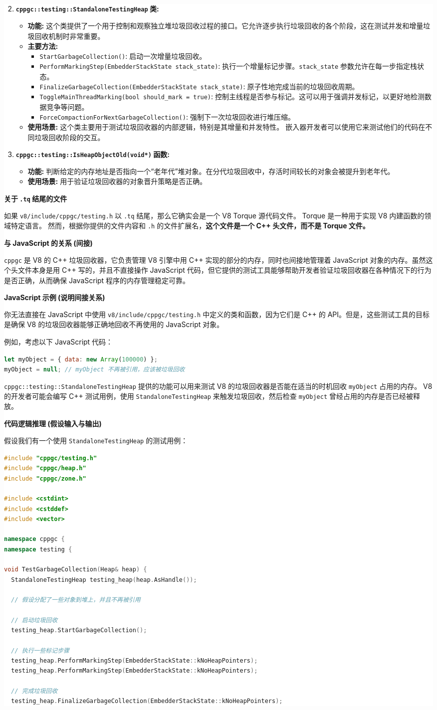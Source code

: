 2. **`cppgc::testing::StandaloneTestingHeap` 类:**

   - **功能:** 这个类提供了一个用于控制和观察独立堆垃圾回收过程的接口。它允许逐步执行垃圾回收的各个阶段，这在测试并发和增量垃圾回收机制时非常重要。
   - **主要方法:**
     - `StartGarbageCollection()`: 启动一次增量垃圾回收。
     - `PerformMarkingStep(EmbedderStackState stack_state)`: 执行一个增量标记步骤。`stack_state` 参数允许在每一步指定栈状态。
     - `FinalizeGarbageCollection(EmbedderStackState stack_state)`: 原子性地完成当前的垃圾回收周期。
     - `ToggleMainThreadMarking(bool should_mark = true)`:  控制主线程是否参与标记。这可以用于强调并发标记，以更好地检测数据竞争等问题。
     - `ForceCompactionForNextGarbageCollection()`:  强制下一次垃圾回收进行堆压缩。
   - **使用场景:**  这个类主要用于测试垃圾回收器的内部逻辑，特别是其增量和并发特性。 嵌入器开发者可以使用它来测试他们的代码在不同垃圾回收阶段的交互。

3. **`cppgc::testing::IsHeapObjectOld(void*)` 函数:**

   - **功能:**  判断给定的内存地址是否指向一个“老年代”堆对象。在分代垃圾回收中，存活时间较长的对象会被提升到老年代。
   - **使用场景:**  用于验证垃圾回收器的对象晋升策略是否正确。

**关于 `.tq` 结尾的文件**

如果 `v8/include/cppgc/testing.h` 以 `.tq` 结尾，那么它确实会是一个 V8 Torque 源代码文件。 Torque 是一种用于实现 V8 内建函数的领域特定语言。 然而，根据你提供的文件内容和 `.h` 的文件扩展名，**这个文件是一个 C++ 头文件，而不是 Torque 文件。**

**与 JavaScript 的关系 (间接)**

`cppgc` 是 V8 的 C++ 垃圾回收器，它负责管理 V8 引擎中用 C++ 实现的部分的内存，同时也间接地管理着 JavaScript 对象的内存。虽然这个头文件本身是用 C++ 写的，并且不直接操作 JavaScript 代码，但它提供的测试工具能够帮助开发者验证垃圾回收器在各种情况下的行为是否正确，从而确保 JavaScript 程序的内存管理稳定可靠。

**JavaScript 示例 (说明间接关系)**

你无法直接在 JavaScript 中使用 `v8/include/cppgc/testing.h` 中定义的类和函数，因为它们是 C++ 的 API。但是，这些测试工具的目标是确保 V8 的垃圾回收器能够正确地回收不再使用的 JavaScript 对象。

例如，考虑以下 JavaScript 代码：

```javascript
let myObject = { data: new Array(100000) };
myObject = null; // myObject 不再被引用，应该被垃圾回收
```

`cppgc::testing::StandaloneTestingHeap` 提供的功能可以用来测试 V8 的垃圾回收器是否能在适当的时机回收 `myObject` 占用的内存。  V8 的开发者可能会编写 C++ 测试用例，使用 `StandaloneTestingHeap` 来触发垃圾回收，然后检查 `myObject` 曾经占用的内存是否已经被释放。

**代码逻辑推理 (假设输入与输出)**

假设我们有一个使用 `StandaloneTestingHeap` 的测试用例：

```c++
#include "cppgc/testing.h"
#include "cppgc/heap.h"
#include "cppgc/zone.h"

#include <cstdint>
#include <cstddef>
#include <vector>

namespace cppgc {
namespace testing {

void TestGarbageCollection(Heap& heap) {
  StandaloneTestingHeap testing_heap(heap.AsHandle());

  // 假设分配了一些对象到堆上，并且不再被引用

  // 启动垃圾回收
  testing_heap.StartGarbageCollection();

  // 执行一些标记步骤
  testing_heap.PerformMarkingStep(EmbedderStackState::kNoHeapPointers);
  testing_heap.PerformMarkingStep(EmbedderStackState::kNoHeapPointers);

  // 完成垃圾回收
  testing_heap.FinalizeGarbageCollection(EmbedderStackState::kNoHeapPointers);
```